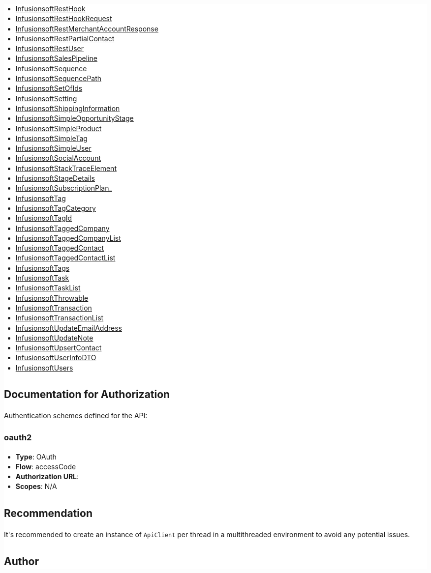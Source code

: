  - [InfusionsoftRestHook](docs/InfusionsoftRestHook.md)
 - [InfusionsoftRestHookRequest](docs/InfusionsoftRestHookRequest.md)
 - [InfusionsoftRestMerchantAccountResponse](docs/InfusionsoftRestMerchantAccountResponse.md)
 - [InfusionsoftRestPartialContact](docs/InfusionsoftRestPartialContact.md)
 - [InfusionsoftRestUser](docs/InfusionsoftRestUser.md)
 - [InfusionsoftSalesPipeline](docs/InfusionsoftSalesPipeline.md)
 - [InfusionsoftSequence](docs/InfusionsoftSequence.md)
 - [InfusionsoftSequencePath](docs/InfusionsoftSequencePath.md)
 - [InfusionsoftSetOfIds](docs/InfusionsoftSetOfIds.md)
 - [InfusionsoftSetting](docs/InfusionsoftSetting.md)
 - [InfusionsoftShippingInformation](docs/InfusionsoftShippingInformation.md)
 - [InfusionsoftSimpleOpportunityStage](docs/InfusionsoftSimpleOpportunityStage.md)
 - [InfusionsoftSimpleProduct](docs/InfusionsoftSimpleProduct.md)
 - [InfusionsoftSimpleTag](docs/InfusionsoftSimpleTag.md)
 - [InfusionsoftSimpleUser](docs/InfusionsoftSimpleUser.md)
 - [InfusionsoftSocialAccount](docs/InfusionsoftSocialAccount.md)
 - [InfusionsoftStackTraceElement](docs/InfusionsoftStackTraceElement.md)
 - [InfusionsoftStageDetails](docs/InfusionsoftStageDetails.md)
 - [InfusionsoftSubscriptionPlan_](docs/InfusionsoftSubscriptionPlan_.md)
 - [InfusionsoftTag](docs/InfusionsoftTag.md)
 - [InfusionsoftTagCategory](docs/InfusionsoftTagCategory.md)
 - [InfusionsoftTagId](docs/InfusionsoftTagId.md)
 - [InfusionsoftTaggedCompany](docs/InfusionsoftTaggedCompany.md)
 - [InfusionsoftTaggedCompanyList](docs/InfusionsoftTaggedCompanyList.md)
 - [InfusionsoftTaggedContact](docs/InfusionsoftTaggedContact.md)
 - [InfusionsoftTaggedContactList](docs/InfusionsoftTaggedContactList.md)
 - [InfusionsoftTags](docs/InfusionsoftTags.md)
 - [InfusionsoftTask](docs/InfusionsoftTask.md)
 - [InfusionsoftTaskList](docs/InfusionsoftTaskList.md)
 - [InfusionsoftThrowable](docs/InfusionsoftThrowable.md)
 - [InfusionsoftTransaction](docs/InfusionsoftTransaction.md)
 - [InfusionsoftTransactionList](docs/InfusionsoftTransactionList.md)
 - [InfusionsoftUpdateEmailAddress](docs/InfusionsoftUpdateEmailAddress.md)
 - [InfusionsoftUpdateNote](docs/InfusionsoftUpdateNote.md)
 - [InfusionsoftUpsertContact](docs/InfusionsoftUpsertContact.md)
 - [InfusionsoftUserInfoDTO](docs/InfusionsoftUserInfoDTO.md)
 - [InfusionsoftUsers](docs/InfusionsoftUsers.md)


## Documentation for Authorization

Authentication schemes defined for the API:
### oauth2

- **Type**: OAuth
- **Flow**: accessCode
- **Authorization URL**: 
- **Scopes**: N/A


## Recommendation

It's recommended to create an instance of `ApiClient` per thread in a multithreaded environment to avoid any potential issues.

## Author



